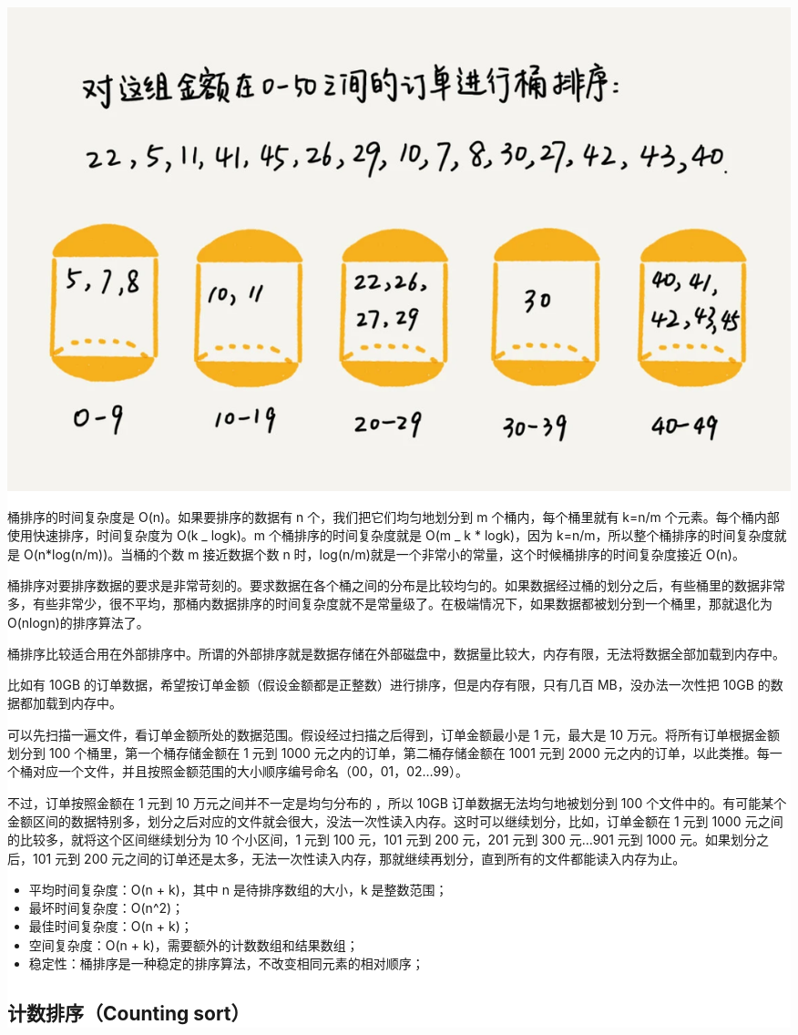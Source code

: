 ![](../../../assets/images/987564607b864255f81686829503abae.jpg)

桶排序的时间复杂度是 O(n)。如果要排序的数据有 n 个，我们把它们均匀地划分到 m 个桶内，每个桶里就有 k=n/m 个元素。每个桶内部使用快速排序，时间复杂度为 O(k _ logk)。m 个桶排序的时间复杂度就是 O(m _ k * logk)，因为 k=n/m，所以整个桶排序的时间复杂度就是 O(n*log(n/m))。当桶的个数 m 接近数据个数 n 时，log(n/m)就是一个非常小的常量，这个时候桶排序的时间复杂度接近 O(n)。

桶排序对要排序数据的要求是非常苛刻的。要求数据在各个桶之间的分布是比较均匀的。如果数据经过桶的划分之后，有些桶里的数据非常多，有些非常少，很不平均，那桶内数据排序的时间复杂度就不是常量级了。在极端情况下，如果数据都被划分到一个桶里，那就退化为 O(nlogn)的排序算法了。

桶排序比较适合用在外部排序中。所谓的外部排序就是数据存储在外部磁盘中，数据量比较大，内存有限，无法将数据全部加载到内存中。

比如有 10GB 的订单数据，希望按订单金额（假设金额都是正整数）进行排序，但是内存有限，只有几百 MB，没办法一次性把 10GB 的数据都加载到内存中。

可以先扫描一遍文件，看订单金额所处的数据范围。假设经过扫描之后得到，订单金额最小是 1 元，最大是 10 万元。将所有订单根据金额划分到 100 个桶里，第一个桶存储金额在 1 元到 1000 元之内的订单，第二桶存储金额在 1001 元到 2000 元之内的订单，以此类推。每一个桶对应一个文件，并且按照金额范围的大小顺序编号命名（00，01，02…99）。

不过，订单按照金额在 1 元到 10 万元之间并不一定是均匀分布的 ，所以 10GB 订单数据无法均匀地被划分到 100 个文件中的。有可能某个金额区间的数据特别多，划分之后对应的文件就会很大，没法一次性读入内存。这时可以继续划分，比如，订单金额在 1 元到 1000 元之间的比较多，就将这个区间继续划分为 10 个小区间，1 元到 100 元，101 元到 200 元，201 元到 300 元…901 元到 1000 元。如果划分之后，101 元到 200 元之间的订单还是太多，无法一次性读入内存，那就继续再划分，直到所有的文件都能读入内存为止。

- 平均时间复杂度：O(n + k)，其中 n 是待排序数组的大小，k 是整数范围；
- 最坏时间复杂度：O(n^2)；
- 最佳时间复杂度：O(n + k)；
- 空间复杂度：O(n + k)，需要额外的计数数组和结果数组；
- 稳定性：桶排序是一种稳定的排序算法，不改变相同元素的相对顺序；

## 计数排序（Counting sort）
